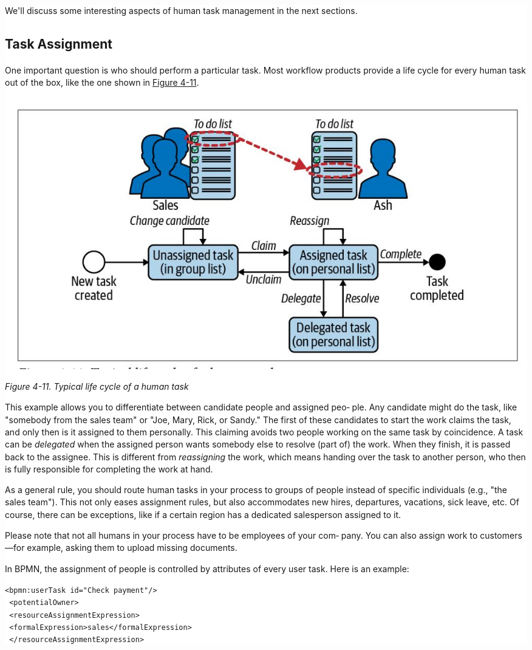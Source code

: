 We'll discuss some interesting aspects of human task management in the next sections.

## **Task Assignment**

One important question is who should perform a particular task. Most workflow products provide a life cycle for every human task out of the box, like the one shown in [Figure 4-11](#page-102-0).

<span id="page-102-0"></span>![](_page_102_Figure_0.jpeg)

*Figure 4-11. Typical life cycle of a human task*

This example allows you to differentiate between candidate people and assigned peo‐ ple. Any candidate might do the task, like "somebody from the sales team" or "Joe, Mary, Rick, or Sandy." The first of these candidates to start the work claims the task, and only then is it assigned to them personally. This claiming avoids two people working on the same task by coincidence. A task can be *delegated* when the assigned person wants somebody else to resolve (part of) the work. When they finish, it is passed back to the assignee. This is different from *reassigning* the work, which means handing over the task to another person, who then is fully responsible for completing the work at hand.

As a general rule, you should route human tasks in your process to groups of people instead of specific individuals (e.g., "the sales team"). This not only eases assignment rules, but also accommodates new hires, departures, vacations, sick leave, etc. Of course, there can be exceptions, like if a certain region has a dedicated salesperson assigned to it.

Please note that not all humans in your process have to be employees of your com‐ pany. You can also assign work to customers—for example, asking them to upload missing documents.

In BPMN, the assignment of people is controlled by attributes of every user task. Here is an example:

```
<bpmn:userTask id="Check payment"/>
 <potentialOwner>
 <resourceAssignmentExpression>
 <formalExpression>sales</formalExpression>
 </resourceAssignmentExpression>
```
